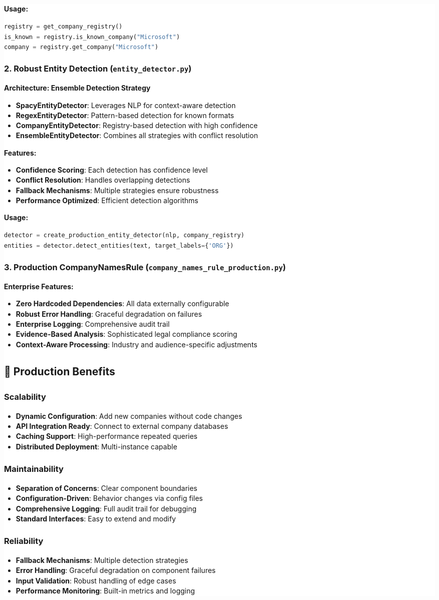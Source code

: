 **Usage:**
```python
registry = get_company_registry()
is_known = registry.is_known_company("Microsoft")
company = registry.get_company("Microsoft")
```

### 2. Robust Entity Detection (`entity_detector.py`)

**Architecture: Ensemble Detection Strategy**
- **SpacyEntityDetector**: Leverages NLP for context-aware detection
- **RegexEntityDetector**: Pattern-based detection for known formats
- **CompanyEntityDetector**: Registry-based detection with high confidence
- **EnsembleEntityDetector**: Combines all strategies with conflict resolution

**Features:**
- **Confidence Scoring**: Each detection has confidence level
- **Conflict Resolution**: Handles overlapping detections
- **Fallback Mechanisms**: Multiple strategies ensure robustness
- **Performance Optimized**: Efficient detection algorithms

**Usage:**
```python
detector = create_production_entity_detector(nlp, company_registry)
entities = detector.detect_entities(text, target_labels={'ORG'})
```

### 3. Production CompanyNamesRule (`company_names_rule_production.py`)

**Enterprise Features:**
- **Zero Hardcoded Dependencies**: All data externally configurable
- **Robust Error Handling**: Graceful degradation on failures
- **Enterprise Logging**: Comprehensive audit trail
- **Evidence-Based Analysis**: Sophisticated legal compliance scoring
- **Context-Aware Processing**: Industry and audience-specific adjustments

## 🚀 Production Benefits

### Scalability
- **Dynamic Configuration**: Add new companies without code changes
- **API Integration Ready**: Connect to external company databases
- **Caching Support**: High-performance repeated queries
- **Distributed Deployment**: Multi-instance capable

### Maintainability  
- **Separation of Concerns**: Clear component boundaries
- **Configuration-Driven**: Behavior changes via config files
- **Comprehensive Logging**: Full audit trail for debugging
- **Standard Interfaces**: Easy to extend and modify

### Reliability
- **Fallback Mechanisms**: Multiple detection strategies
- **Error Handling**: Graceful degradation on component failures  
- **Input Validation**: Robust handling of edge cases
- **Performance Monitoring**: Built-in metrics and logging
